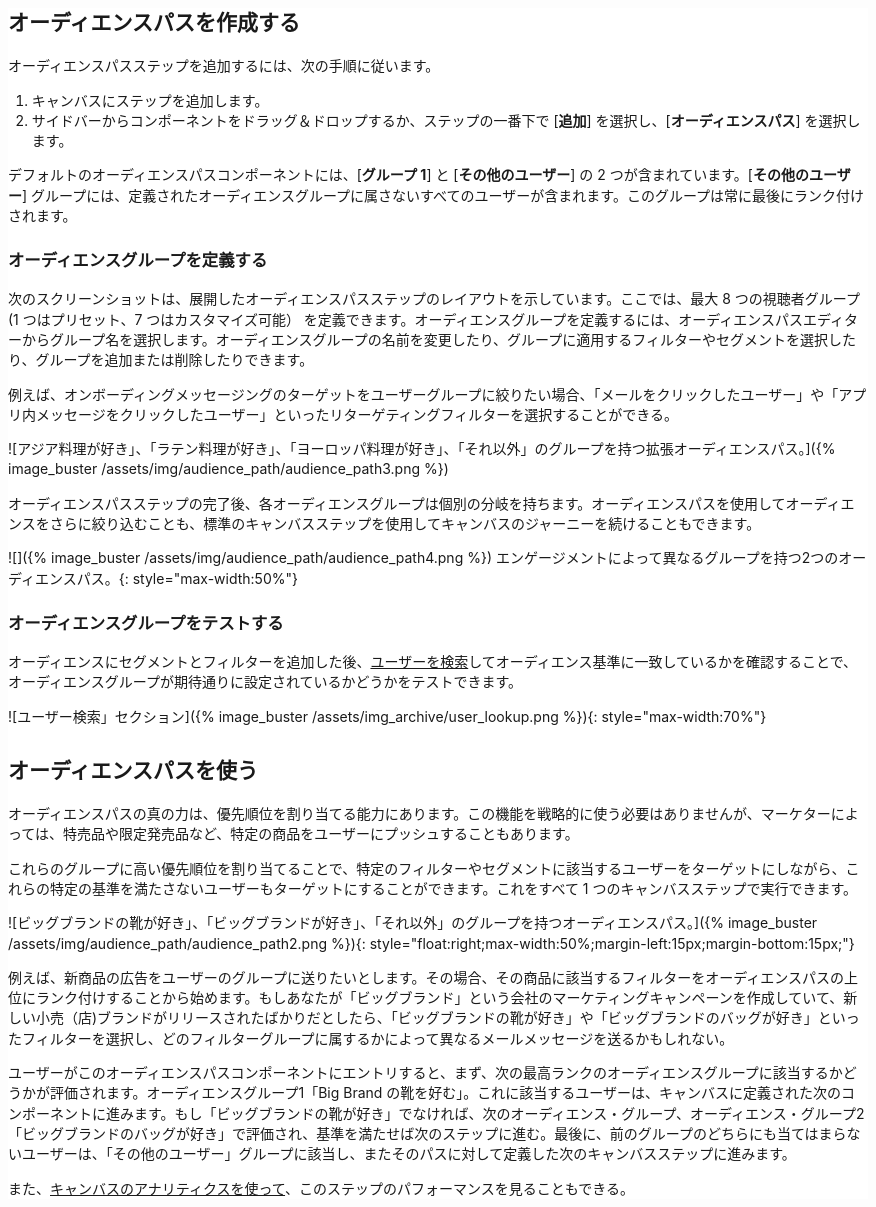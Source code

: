 ## オーディエンスパスを作成する

オーディエンスパスステップを追加するには、次の手順に従います。 

1. キャンバスにステップを追加します。 
2. サイドバーからコンポーネントをドラッグ＆ドロップするか、ステップの一番下で <i class="fas fa-plus-circle"></i>[**追加**] を選択し、[**オーディエンスパス**] を選択します。

デフォルトのオーディエンスパスコンポーネントには、[**グループ 1**] と [**その他のユーザー**] の 2 つが含まれています。[**その他のユーザー**] グループには、定義されたオーディエンスグループに属さないすべてのユーザーが含まれます。このグループは常に最後にランク付けされます。

### オーディエンスグループを定義する

次のスクリーンショットは、展開したオーディエンスパスステップのレイアウトを示しています。ここでは、最大 8 つの視聴者グループ (1 つはプリセット、7 つはカスタマイズ可能） を定義できます。オーディエンスグループを定義するには、オーディエンスパスエディターからグループ名を選択します。オーディエンスグループの名前を変更したり、グループに適用するフィルターやセグメントを選択したり、グループを追加または削除したりできます。

例えば、オンボーディングメッセージングのターゲットをユーザーグループに絞りたい場合、「メールをクリックしたユーザー」や「アプリ内メッセージをクリックしたユーザー」といったリターゲティングフィルターを選択することができる。

![アジア料理が好き」、「ラテン料理が好き」、「ヨーロッパ料理が好き」、「それ以外」のグループを持つ拡張オーディエンスパス。]({% image_buster /assets/img/audience_path/audience_path3.png %})

オーディエンスパスステップの完了後、各オーディエンスグループは個別の分岐を持ちます。オーディエンスパスを使用してオーディエンスをさらに絞り込むことも、標準のキャンバスステップを使用してキャンバスのジャーニーを続けることもできます。 

![]({% image_buster /assets/img/audience_path/audience_path4.png %}) エンゲージメントによって異なるグループを持つ2つのオーディエンスパス。{: style="max-width:50%"}

### オーディエンスグループをテストする

オーディエンスにセグメントとフィルターを追加した後、[ユーザーを検索]({{site.baseurl}}/user_guide/engagement_tools/segments/creating_a_segment/)してオーディエンス基準に一致しているかを確認することで、オーディエンスグループが期待通りに設定されているかどうかをテストできます。

![ユーザー検索」セクション]({% image_buster /assets/img_archive/user_lookup.png %}){: style="max-width:70%"}

## オーディエンスパスを使う

オーディエンスパスの真の力は、優先順位を割り当てる能力にあります。この機能を戦略的に使う必要はありませんが、マーケターによっては、特売品や限定発売品など、特定の商品をユーザーにプッシュすることもあります。 

これらのグループに高い優先順位を割り当てることで、特定のフィルターやセグメントに該当するユーザーをターゲットにしながら、これらの特定の基準を満たさないユーザーもターゲットにすることができます。これをすべて 1 つのキャンバスステップで実行できます。

![ビッグブランドの靴が好き」、「ビッグブランドが好き」、「それ以外」のグループを持つオーディエンスパス。]({% image_buster /assets/img/audience_path/audience_path2.png %}){: style="float:right;max-width:50%;margin-left:15px;margin-bottom:15px;"}

例えば、新商品の広告をユーザーのグループに送りたいとします。その場合、その商品に該当するフィルターをオーディエンスパスの上位にランク付けすることから始めます。もしあなたが「ビッグブランド」という会社のマーケティングキャンペーンを作成していて、新しい小売（店)ブランドがリリースされたばかりだとしたら、「ビッグブランドの靴が好き」や「ビッグブランドのバッグが好き」といったフィルターを選択し、どのフィルターグループに属するかによって異なるメールメッセージを送るかもしれない。 

ユーザーがこのオーディエンスパスコンポーネントにエントリすると、まず、次の最高ランクのオーディエンスグループに該当するかどうかが評価されます。オーディエンスグループ1「Big Brand の靴を好む」。これに該当するユーザーは、キャンバスに定義された次のコンポーネントに進みます。もし「ビッグブランドの靴が好き」でなければ、次のオーディエンス・グループ、オーディエンス・グループ2「ビッグブランドのバッグが好き」で評価され、基準を満たせば次のステップに進む。最後に、前のグループのどちらにも当てはまらないユーザーは、「その他のユーザー」グループに該当し、またそのパスに対して定義した次のキャンバスステップに進みます。

また、[キャンバスのアナリティクスを使って]({{site.baseurl}}/user_guide/engagement_tools/canvas/testing_canvases/measuring_and_testing_with_canvas_analytics/#performance-visualization)、このステップのパフォーマンスを見ることもできる。
